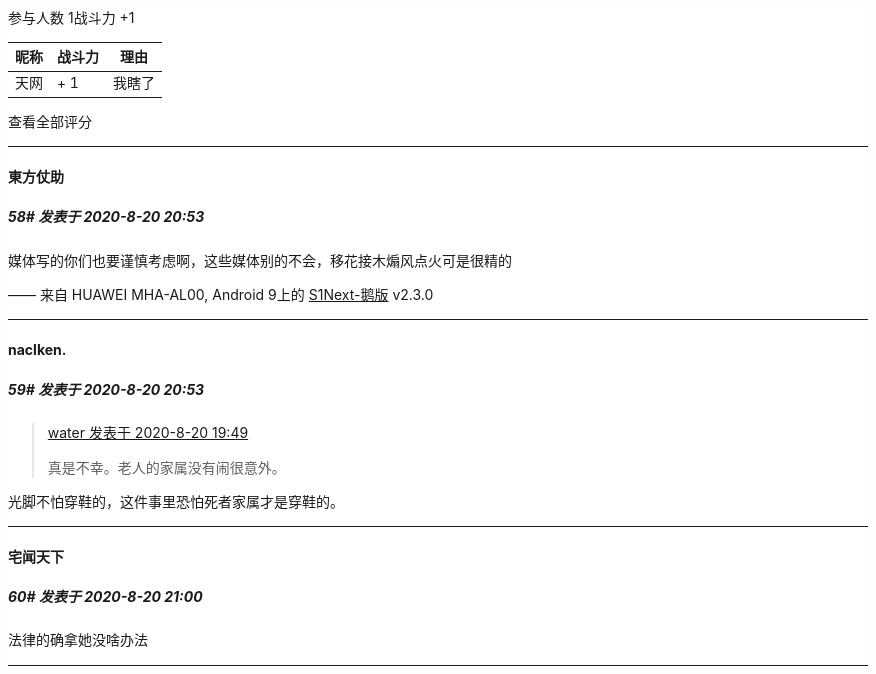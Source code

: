  参与人数 1战斗力 +1

|昵称|战斗力|理由|
|----|---|---|
| 天网| + 1|我瞎了|



查看全部评分






*****

####  東方仗助  
##### 58#       发表于 2020-8-20 20:53




媒体写的你们也要谨慎考虑啊，这些媒体别的不会，移花接木煽风点火可是很精的

—— 来自 HUAWEI MHA-AL00, Android 9上的 [S1Next-鹅版](https://github.com/ykrank/S1-Next/releases) v2.3.0







*****

####  naclken.  
##### 59#       发表于 2020-8-20 20:53



<blockquote><a href="httphttps://bbs.saraba1st.com/2b/forum.php?mod=redirect&amp;goto=findpost&amp;pid=48498837&amp;ptid=1955714" target="_blank">water 发表于 2020-8-20 19:49</a>

真是不幸。老人的家属没有闹很意外。</blockquote>
光脚不怕穿鞋的，这件事里恐怕死者家属才是穿鞋的。







*****

####  宅闻天下  
##### 60#       发表于 2020-8-20 21:00




法律的确拿她没啥办法







*****
